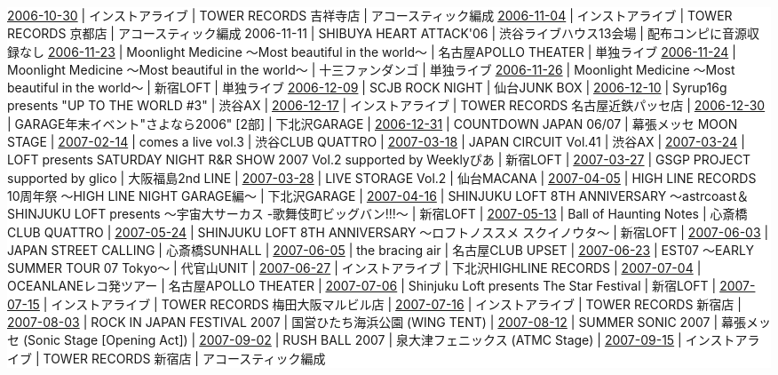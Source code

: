[2006-10-30](http://monden-info.hatenablog.com/entry/2006/10/30/000000) | インストアライブ | TOWER RECORDS 吉祥寺店 | アコースティック編成
[2006-11-04](http://monden-info.hatenablog.com/entry/2006/11/04/000000) | インストアライブ | TOWER RECORDS 京都店 | アコースティック編成
2006-11-11 | SHIBUYA HEART ATTACK'06 | 渋谷ライブハウス13会場 | 配布コンピに音源収録なし
[2006-11-23](http://monden-info.hatenablog.com/entry/2006/11/23/000000) | Moonlight Medicine ～Most beautiful in the world～ | 名古屋APOLLO THEATER | 単独ライブ
[2006-11-24](http://monden-info.hatenablog.com/entry/2006/11/24/000000) | Moonlight Medicine ～Most beautiful in the world～ | 十三ファンダンゴ | 単独ライブ
[2006-11-26](http://monden-info.hatenablog.com/entry/2006/11/26/000000) | Moonlight Medicine ～Most beautiful in the world～ | 新宿LOFT | 単独ライブ
[2006-12-09](http://monden-info.hatenablog.com/entry/2006/12/09/000000) | SCJB ROCK NIGHT | 仙台JUNK BOX | 
[2006-12-10](http://monden-info.hatenablog.com/entry/2006/12/10/000000) | Syrup16g presents "UP TO THE WORLD #3" | 渋谷AX | 
[2006-12-17](http://monden-info.hatenablog.com/entry/2006/12/17/000000) | インストアライブ | TOWER RECORDS 名古屋近鉄パッセ店 | 
[2006-12-30](http://monden-info.hatenablog.com/entry/2006/12/30/000000) | GARAGE年末イベント"さよなら2006" [2部] | 下北沢GARAGE | 
[2006-12-31](http://monden-info.hatenablog.com/entry/2006/12/31/000000) | COUNTDOWN JAPAN 06/07 | 幕張メッセ MOON STAGE | 
[2007-02-14](http://monden-info.hatenablog.com/entry/2007/02/14/000000) | comes a live vol.3 | 渋谷CLUB QUATTRO | 
[2007-03-18](http://monden-info.hatenablog.com/entry/2007/03/18/000000) | JAPAN CIRCUIT Vol.41 | 渋谷AX | 
[2007-03-24](http://monden-info.hatenablog.com/entry/2007/03/24/000000) | LOFT presents SATURDAY NIGHT R&R SHOW 2007 Vol.2 supported by Weeklyぴあ | 新宿LOFT | 
[2007-03-27](http://monden-info.hatenablog.com/entry/2007/03/27/000000) | GSGP PROJECT supported by glico | 大阪福島2nd LINE | 
[2007-03-28](http://monden-info.hatenablog.com/entry/2007/03/28/000000) | LIVE STORAGE Vol.2 | 仙台MACANA | 
[2007-04-05](http://monden-info.hatenablog.com/entry/2007/04/05/000000) | HIGH LINE RECORDS 10周年祭 ～HIGH LINE NIGHT GARAGE編～ | 下北沢GARAGE | 
[2007-04-16](http://monden-info.hatenablog.com/entry/2007/04/16/000000) | SHINJUKU LOFT 8TH ANNIVERSARY ～astrcoast＆SHINJUKU LOFT presents ～宇宙大サーカス -歌舞伎町ビッグバン!!!～ | 新宿LOFT | 
[2007-05-13](http://monden-info.hatenablog.com/entry/2007/05/13/000000) | Ball of Haunting Notes | 心斎橋CLUB QUATTRO | 
[2007-05-24](http://monden-info.hatenablog.com/entry/2007/05/24/000000) | SHINJUKU LOFT 8TH ANNIVERSARY ～ロフトノススメ スクイノウタ～ | 新宿LOFT | 
[2007-06-03](http://monden-info.hatenablog.com/entry/2007/06/03/000000) | JAPAN STREET CALLING | 心斎橋SUNHALL | 
[2007-06-05](http://monden-info.hatenablog.com/entry/2007/06/05/000000) | the bracing air | 名古屋CLUB UPSET | 
[2007-06-23](http://monden-info.hatenablog.com/entry/2007/06/23/000000) | EST07 ～EARLY SUMMER TOUR 07 Tokyo～ | 代官山UNIT | 
[2007-06-27](http://monden-info.hatenablog.com/entry/2007/06/27/000001) | インストアライブ | 下北沢HIGHLINE RECORDS | 
[2007-07-04](http://monden-info.hatenablog.com/entry/2007/07/04/000000) | OCEANLANEレコ発ツアー | 名古屋APOLLO THEATER | 
[2007-07-06](http://monden-info.hatenablog.com/entry/2007/07/06/000000) | Shinjuku Loft presents The Star Festival | 新宿LOFT | 
[2007-07-15](http://monden-info.hatenablog.com/entry/2007/07/15/000000) | インストアライブ | TOWER RECORDS 梅田大阪マルビル店 | 
[2007-07-16](http://monden-info.hatenablog.com/entry/2007/07/16/000000) | インストアライブ | TOWER RECORDS 新宿店 | 
[2007-08-03](http://monden-info.hatenablog.com/entry/2007/08/03/000000) | ROCK IN JAPAN FESTIVAL 2007 | 国営ひたち海浜公園 (WING TENT) | 
[2007-08-12](http://monden-info.hatenablog.com/entry/2007/08/12/000000) | SUMMER SONIC 2007 | 幕張メッセ (Sonic Stage [Opening Act]) | 
[2007-09-02](http://monden-info.hatenablog.com/entry/2007/09/02/135500) | RUSH BALL 2007 | 泉大津フェニックス (ATMC Stage) | 
[2007-09-15](http://monden-info.hatenablog.com/entry/2007/09/15/000000) | インストアライブ | TOWER RECORDS 新宿店 | アコースティック編成